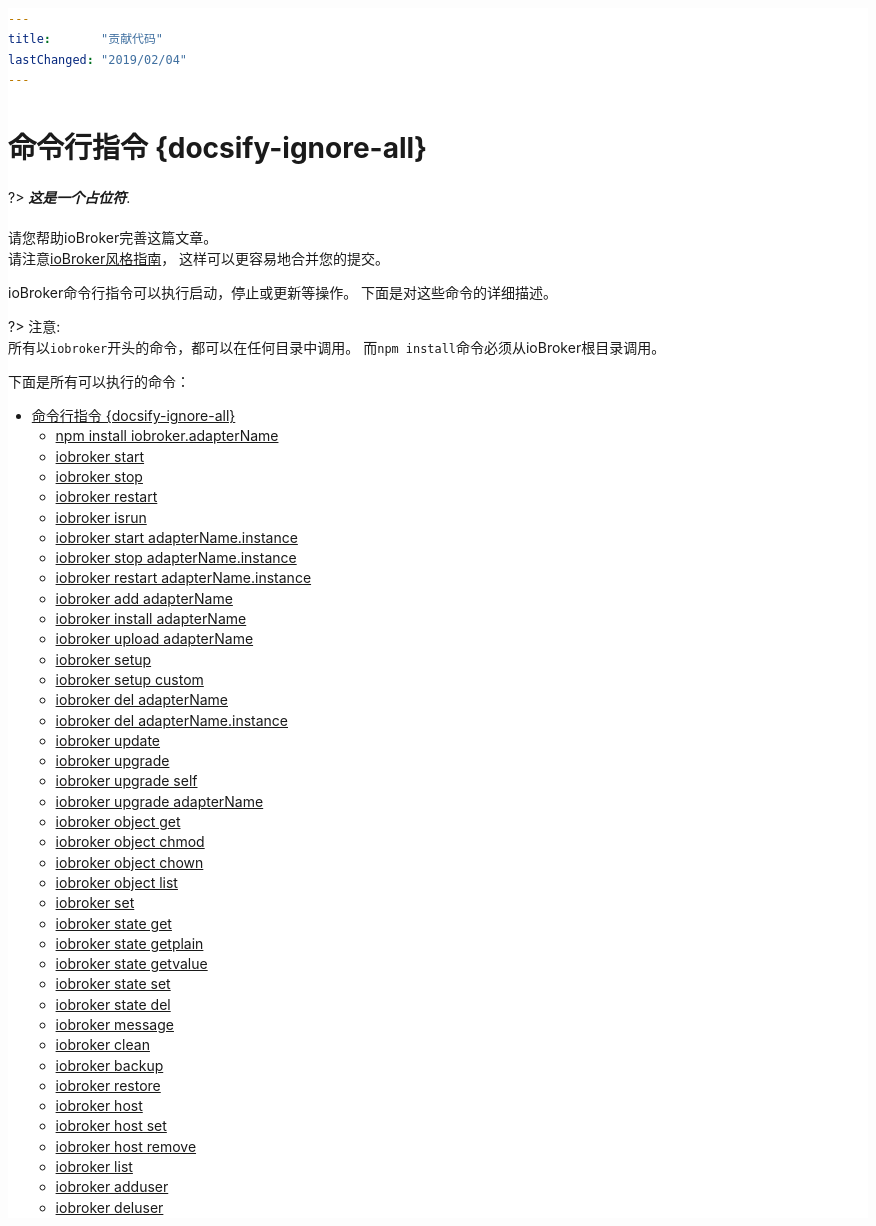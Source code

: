 ```yaml
---
title:       "贡献代码"
lastChanged: "2019/02/04"
---
```


# 命令行指令 {docsify-ignore-all}

?> ***这是一个占位符***.
   <br><br>
   请您帮助ioBroker完善这篇文章。  
   请注意[ioBroker风格指南][]，
   这样可以更容易地合并您的提交。

ioBroker命令行指令可以执行启动，停止或更新等操作。
下面是对这些命令的详细描述。

?> 注意:  
  所有以`iobroker`开头的命令，都可以在任何目录中调用。
  而`npm install`命令必须从ioBroker根目录调用。

下面是所有可以执行的命令：

- [命令行指令 {docsify-ignore-all}](#%E5%91%BD%E4%BB%A4%E8%A1%8C%E6%8C%87%E4%BB%A4-docsify-ignore-all)
  - [npm install iobroker.adapterName](#npm-install-iobrokeradaptername)
  - [iobroker start](#iobroker-start)
  - [iobroker stop](#iobroker-stop)
  - [iobroker restart](#iobroker-restart)
  - [iobroker isrun](#iobroker-isrun)
  - [iobroker start adapterName.instance](#iobroker-start-adapternameinstance)
  - [iobroker stop adapterName.instance](#iobroker-stop-adapternameinstance)
  - [iobroker restart adapterName.instance](#iobroker-restart-adapternameinstance)
  - [iobroker add adapterName](#iobroker-add-adaptername)
  - [iobroker install adapterName](#iobroker-install-adaptername)
  - [iobroker upload adapterName](#iobroker-upload-adaptername)
  - [iobroker setup](#iobroker-setup)
  - [iobroker setup custom](#iobroker-setup-custom)
  - [iobroker del adapterName](#iobroker-del-adaptername)
  - [iobroker del adapterName.instance](#iobroker-del-adapternameinstance)
  - [iobroker update](#iobroker-update)
  - [iobroker upgrade](#iobroker-upgrade)
  - [iobroker upgrade self](#iobroker-upgrade-self)
  - [iobroker upgrade adapterName](#iobroker-upgrade-adaptername)
  - [iobroker object get](#iobroker-object-get)
  - [iobroker object chmod](#iobroker-object-chmod)
  - [iobroker object chown](#iobroker-object-chown)
  - [iobroker object list](#iobroker-object-list)
  - [iobroker set](#iobroker-set)
  - [iobroker state get](#iobroker-state-get)
  - [iobroker state getplain](#iobroker-state-getplain)
  - [iobroker state getvalue](#iobroker-state-getvalue)
  - [iobroker state set](#iobroker-state-set)
  - [iobroker state del](#iobroker-state-del)
  - [iobroker message](#iobroker-message)
  - [iobroker clean](#iobroker-clean)
  - [iobroker backup](#iobroker-backup)
  - [iobroker restore](#iobroker-restore)
  - [iobroker host](#iobroker-host)
  - [iobroker host set](#iobroker-host-set)
  - [iobroker host remove](#iobroker-host-remove)
  - [iobroker list](#iobroker-list)
  - [iobroker adduser](#iobroker-adduser)
  - [iobroker deluser](#iobroker-deluser)

[ioBroker风格指南]: _zh-cn/community/styleguidedoc